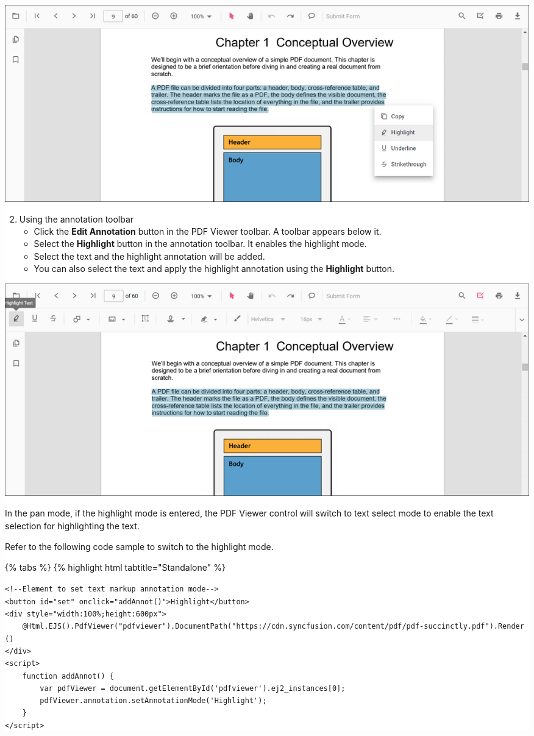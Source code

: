 ![Alt text](../../images/highlight_context.png)


2. Using the annotation toolbar
    * Click the **Edit Annotation** button in the PDF Viewer toolbar. A toolbar appears below it.
    * Select the **Highlight** button in the annotation toolbar. It enables the highlight mode.
    * Select the text and the highlight annotation will be added.
    * You can also select the text and apply the highlight annotation using the **Highlight** button.

![Alt text](../../images/highlight_button.PNG)

In the pan mode, if the highlight mode is entered, the PDF Viewer control will switch to text select mode to enable the text selection for highlighting the text.

Refer to the following code sample to switch to the highlight mode.

{% tabs %}
{% highlight html tabtitle="Standalone" %}

    <!--Element to set text markup annotation mode-->
    <button id="set" onclick="addAnnot()">Highlight</button>
    <div style="width:100%;height:600px">
        @Html.EJS().PdfViewer("pdfviewer").DocumentPath("https://cdn.syncfusion.com/content/pdf/pdf-succinctly.pdf").Render()
    </div>
    <script>
        function addAnnot() {
            var pdfViewer = document.getElementById('pdfviewer').ej2_instances[0];
            pdfViewer.annotation.setAnnotationMode('Highlight');
        }
    </script>
